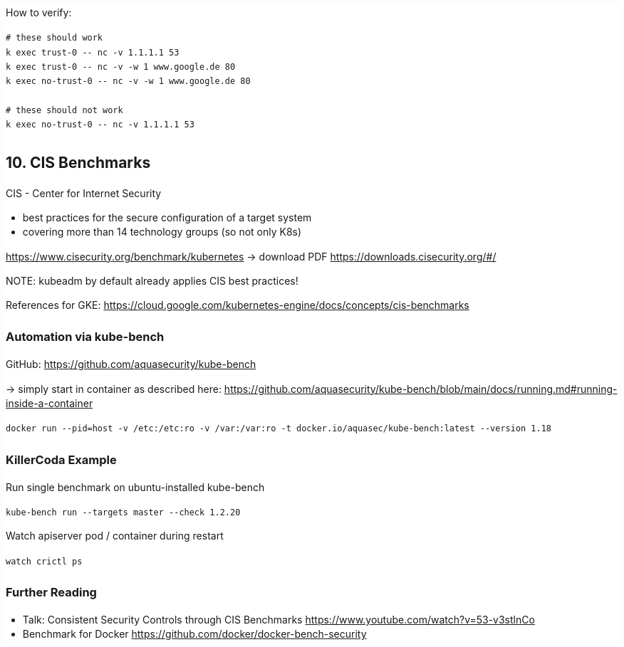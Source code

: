 How to verify:

```
# these should work
k exec trust-0 -- nc -v 1.1.1.1 53
k exec trust-0 -- nc -v -w 1 www.google.de 80
k exec no-trust-0 -- nc -v -w 1 www.google.de 80

# these should not work
k exec no-trust-0 -- nc -v 1.1.1.1 53
```

## 10. CIS Benchmarks

CIS - Center for Internet Security

- best practices for the secure configuration of a target system
- covering more than 14 technology groups (so not only K8s)

https://www.cisecurity.org/benchmark/kubernetes -> download PDF
https://downloads.cisecurity.org/#/

NOTE: kubeadm by default already applies CIS best practices!

References for GKE:
https://cloud.google.com/kubernetes-engine/docs/concepts/cis-benchmarks

### Automation via kube-bench

GitHub: https://github.com/aquasecurity/kube-bench

-> simply start in container as described here:
https://github.com/aquasecurity/kube-bench/blob/main/docs/running.md#running-inside-a-container

```
docker run --pid=host -v /etc:/etc:ro -v /var:/var:ro -t docker.io/aquasec/kube-bench:latest --version 1.18
```

### KillerCoda Example

Run single benchmark on ubuntu-installed kube-bench

```
kube-bench run --targets master --check 1.2.20
```

Watch apiserver pod / container during restart

```
watch crictl ps
```

### Further Reading

- Talk: Consistent Security Controls through CIS Benchmarks
  https://www.youtube.com/watch?v=53-v3stlnCo
- Benchmark for Docker
  https://github.com/docker/docker-bench-security
